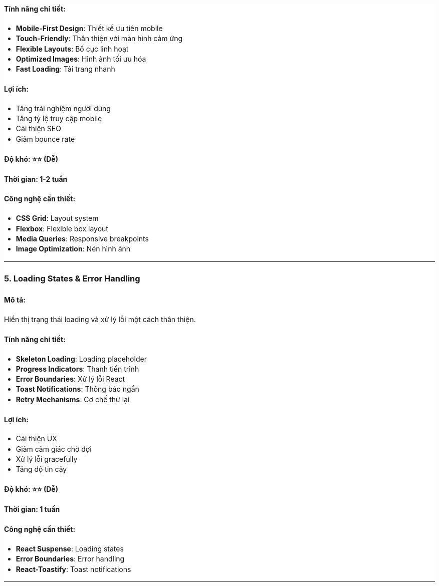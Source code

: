 #### **Tính năng chi tiết:**
- **Mobile-First Design**: Thiết kế ưu tiên mobile
- **Touch-Friendly**: Thân thiện với màn hình cảm ứng
- **Flexible Layouts**: Bố cục linh hoạt
- **Optimized Images**: Hình ảnh tối ưu hóa
- **Fast Loading**: Tải trang nhanh

#### **Lợi ích:**
- Tăng trải nghiệm người dùng
- Tăng tỷ lệ truy cập mobile
- Cải thiện SEO
- Giảm bounce rate

#### **Độ khó:** ⭐⭐ (Dễ)
#### **Thời gian:** 1-2 tuần

#### **Công nghệ cần thiết:**
- **CSS Grid**: Layout system
- **Flexbox**: Flexible box layout
- **Media Queries**: Responsive breakpoints
- **Image Optimization**: Nén hình ảnh

---

### 5. **Loading States & Error Handling**

#### **Mô tả:**
Hiển thị trạng thái loading và xử lý lỗi một cách thân thiện.

#### **Tính năng chi tiết:**
- **Skeleton Loading**: Loading placeholder
- **Progress Indicators**: Thanh tiến trình
- **Error Boundaries**: Xử lý lỗi React
- **Toast Notifications**: Thông báo ngắn
- **Retry Mechanisms**: Cơ chế thử lại

#### **Lợi ích:**
- Cải thiện UX
- Giảm cảm giác chờ đợi
- Xử lý lỗi gracefully
- Tăng độ tin cậy

#### **Độ khó:** ⭐⭐ (Dễ)
#### **Thời gian:** 1 tuần

#### **Công nghệ cần thiết:**
- **React Suspense**: Loading states
- **Error Boundaries**: Error handling
- **React-Toastify**: Toast notifications

---
